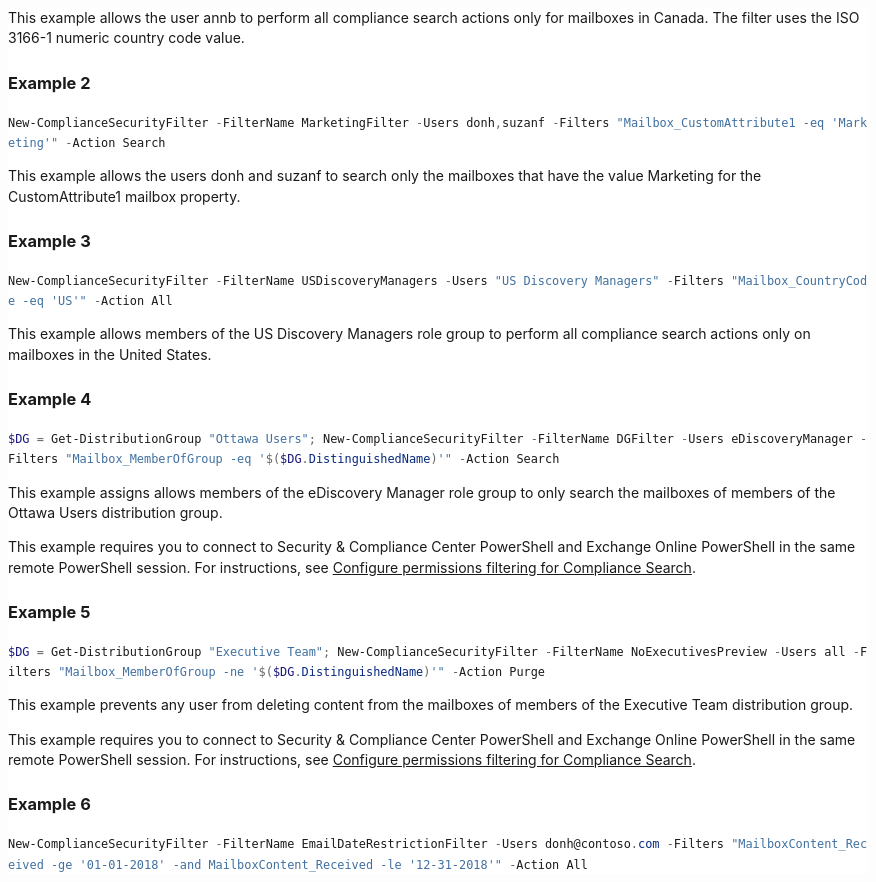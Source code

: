This example allows the user annb to perform all compliance search actions only for mailboxes in Canada. The filter uses the ISO 3166-1 numeric country code value.

### Example 2
```powershell
New-ComplianceSecurityFilter -FilterName MarketingFilter -Users donh,suzanf -Filters "Mailbox_CustomAttribute1 -eq 'Marketing'" -Action Search
```

This example allows the users donh and suzanf to search only the mailboxes that have the value Marketing for the CustomAttribute1 mailbox property.

### Example 3
```powershell
New-ComplianceSecurityFilter -FilterName USDiscoveryManagers -Users "US Discovery Managers" -Filters "Mailbox_CountryCode -eq 'US'" -Action All
```

This example allows members of the US Discovery Managers role group to perform all compliance search actions only on mailboxes in the United States.

### Example 4
```powershell
$DG = Get-DistributionGroup "Ottawa Users"; New-ComplianceSecurityFilter -FilterName DGFilter -Users eDiscoveryManager -Filters "Mailbox_MemberOfGroup -eq '$($DG.DistinguishedName)'" -Action Search
```

This example assigns allows members of the eDiscovery Manager role group to only search the mailboxes of members of the Ottawa Users distribution group.

This example requires you to connect to Security & Compliance Center PowerShell and Exchange Online PowerShell in the same remote PowerShell session. For instructions, see [Configure permissions filtering for Compliance Search](https://docs.microsoft.com/microsoft-365/compliance/permissions-filtering-for-content-search).

### Example 5
```powershell
$DG = Get-DistributionGroup "Executive Team"; New-ComplianceSecurityFilter -FilterName NoExecutivesPreview -Users all -Filters "Mailbox_MemberOfGroup -ne '$($DG.DistinguishedName)'" -Action Purge
```

This example prevents any user from deleting content from the mailboxes of members of the Executive Team distribution group.

This example requires you to connect to Security & Compliance Center PowerShell and Exchange Online PowerShell in the same remote PowerShell session. For instructions, see [Configure permissions filtering for Compliance Search](https://docs.microsoft.com/microsoft-365/compliance/permissions-filtering-for-content-search).

### Example 6
```powershell
New-ComplianceSecurityFilter -FilterName EmailDateRestrictionFilter -Users donh@contoso.com -Filters "MailboxContent_Received -ge '01-01-2018' -and MailboxContent_Received -le '12-31-2018'" -Action All
```
